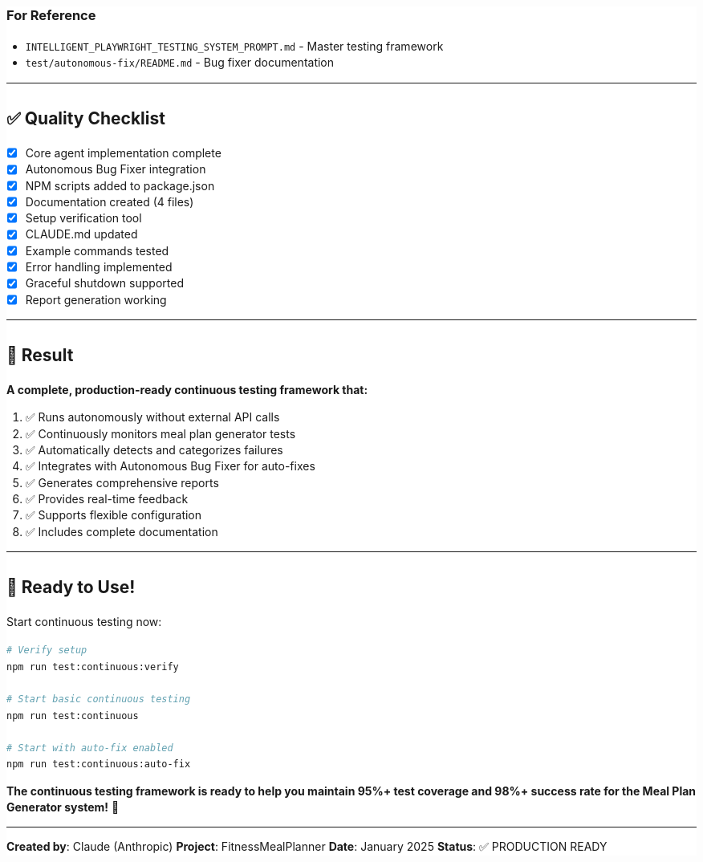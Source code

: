 ### For Reference
- `INTELLIGENT_PLAYWRIGHT_TESTING_SYSTEM_PROMPT.md` - Master testing framework
- `test/autonomous-fix/README.md` - Bug fixer documentation

---

## ✅ Quality Checklist

- [x] Core agent implementation complete
- [x] Autonomous Bug Fixer integration
- [x] NPM scripts added to package.json
- [x] Documentation created (4 files)
- [x] Setup verification tool
- [x] CLAUDE.md updated
- [x] Example commands tested
- [x] Error handling implemented
- [x] Graceful shutdown supported
- [x] Report generation working

---

## 🎉 Result

**A complete, production-ready continuous testing framework that:**

1. ✅ Runs autonomously without external API calls
2. ✅ Continuously monitors meal plan generator tests
3. ✅ Automatically detects and categorizes failures
4. ✅ Integrates with Autonomous Bug Fixer for auto-fixes
5. ✅ Generates comprehensive reports
6. ✅ Provides real-time feedback
7. ✅ Supports flexible configuration
8. ✅ Includes complete documentation

---

## 🚀 Ready to Use!

Start continuous testing now:

```bash
# Verify setup
npm run test:continuous:verify

# Start basic continuous testing
npm run test:continuous

# Start with auto-fix enabled
npm run test:continuous:auto-fix
```

**The continuous testing framework is ready to help you maintain 95%+ test coverage and 98%+ success rate for the Meal Plan Generator system!** 🎊

---

**Created by**: Claude (Anthropic)
**Project**: FitnessMealPlanner
**Date**: January 2025
**Status**: ✅ PRODUCTION READY
